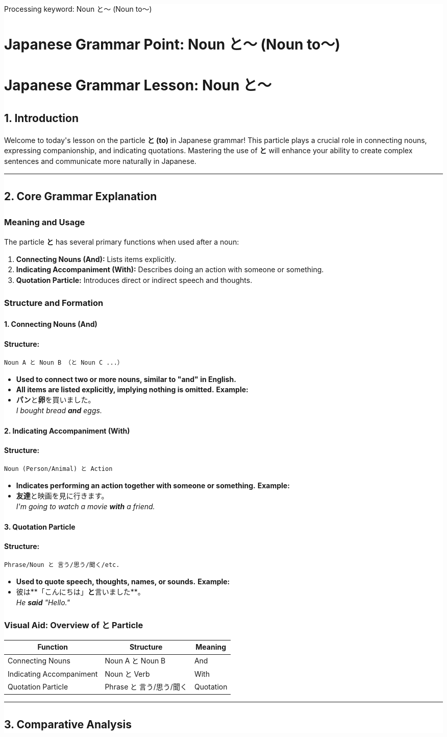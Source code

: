 Processing keyword: Noun と～ (Noun to～)
# Japanese Grammar Point: Noun と～ (Noun to～)
# Japanese Grammar Lesson: Noun と～
## 1. Introduction
Welcome to today's lesson on the particle **と (to)** in Japanese grammar! This particle plays a crucial role in connecting nouns, expressing companionship, and indicating quotations. Mastering the use of **と** will enhance your ability to create complex sentences and communicate more naturally in Japanese.

---
## 2. Core Grammar Explanation
### Meaning and Usage
The particle **と** has several primary functions when used after a noun:
1. **Connecting Nouns (And):** Lists items explicitly.
2. **Indicating Accompaniment (With):** Describes doing an action with someone or something.
3. **Quotation Particle:** Introduces direct or indirect speech and thoughts.
### Structure and Formation
#### 1. Connecting Nouns (And)
**Structure:**
```plaintext
Noun A と Noun B （と Noun C ...）
```
- **Used to connect two or more nouns, similar to "and" in English.**
- **All items are listed explicitly, implying nothing is omitted.**
**Example:**
- **パン**と**卵**を買いました。  
  *I bought bread **and** eggs.*
#### 2. Indicating Accompaniment (With)
**Structure:**
```plaintext
Noun (Person/Animal) と Action
```
- **Indicates performing an action together with someone or something.**
**Example:**
- **友達**と映画を見に行きます。  
  *I'm going to watch a movie **with** a friend.*
#### 3. Quotation Particle
**Structure:**
```plaintext
Phrase/Noun と 言う/思う/聞く/etc.
```
- **Used to quote speech, thoughts, names, or sounds.**
**Example:**
- 彼は**「こんにちは」**と**言いました**。  
  *He **said** "Hello."*
### Visual Aid: Overview of **と** Particle
| Function                | Structure                            | Meaning             |
|-------------------------|--------------------------------------|---------------------|
| Connecting Nouns        | Noun A と Noun B                     | And                 |
| Indicating Accompaniment| Noun と Verb                         | With                |
| Quotation Particle      | Phrase と 言う/思う/聞く              | Quotation           |
---
## 3. Comparative Analysis